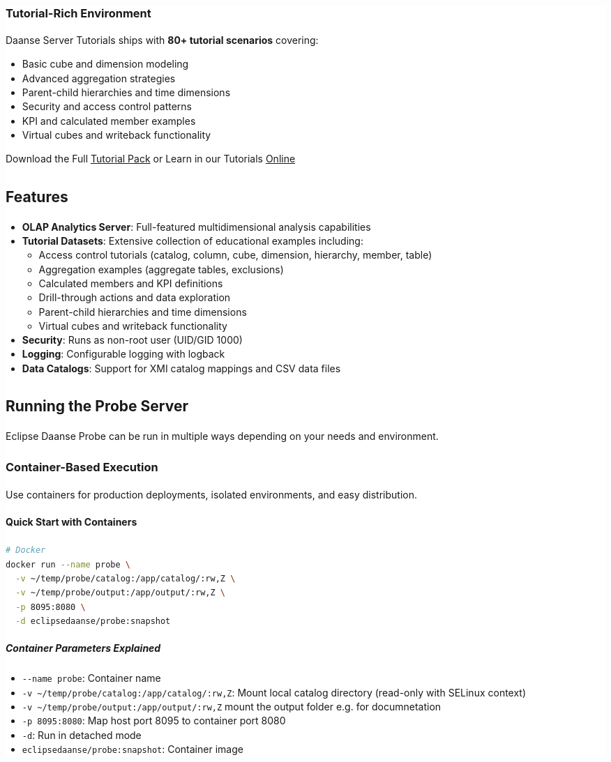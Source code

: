 ### Tutorial-Rich Environment
Daanse Server Tutorials ships with **80+ tutorial scenarios** covering:
- Basic cube and dimension modeling
- Advanced aggregation strategies  
- Parent-child hierarchies and time dimensions
- Security and access control patterns
- KPI and calculated member examples
- Virtual cubes and writeback functionality

Download the Full [Tutorial Pack](https://github.com/eclipse-daanse/eclipse-daanse.github.io/raw/refs/heads/main/docs/public/cubeserver/tutorial/zip/all-tutorials.zip) or Learn in our Tutorials [Online](https://daanse.org/cubeserver/tutorial/)

## Features

- **OLAP Analytics Server**: Full-featured multidimensional analysis capabilities
- **Tutorial Datasets**: Extensive collection of educational examples including:
  - Access control tutorials (catalog, column, cube, dimension, hierarchy, member, table)
  - Aggregation examples (aggregate tables, exclusions)
  - Calculated members and KPI definitions
  - Drill-through actions and data exploration
  - Parent-child hierarchies and time dimensions
  - Virtual cubes and writeback functionality
- **Security**: Runs as non-root user (UID/GID 1000)
- **Logging**: Configurable logging with logback
- **Data Catalogs**: Support for XMI catalog mappings and CSV data files

## Running the Probe Server

Eclipse Daanse Probe can be run in multiple ways depending on your needs and environment.


### Container-Based Execution

Use containers for production deployments, isolated environments, and easy distribution.

#### Quick Start with Containers

```bash
# Docker
docker run --name probe \
  -v ~/temp/probe/catalog:/app/catalog/:rw,Z \
  -v ~/temp/probe/output:/app/output/:rw,Z \
  -p 8095:8080 \
  -d eclipsedaanse/probe:snapshot
```

##### Container Parameters Explained

- `--name probe`: Container name
- `-v ~/temp/probe/catalog:/app/catalog/:rw,Z`: Mount local catalog directory (read-only with SELinux context)
- `-v ~/temp/probe/output:/app/output/:rw,Z` mount the output folder e.g. for documnetation
- `-p 8095:8080`: Map host port 8095 to container port 8080
- `-d`: Run in detached mode
- `eclipsedaanse/probe:snapshot`: Container image
